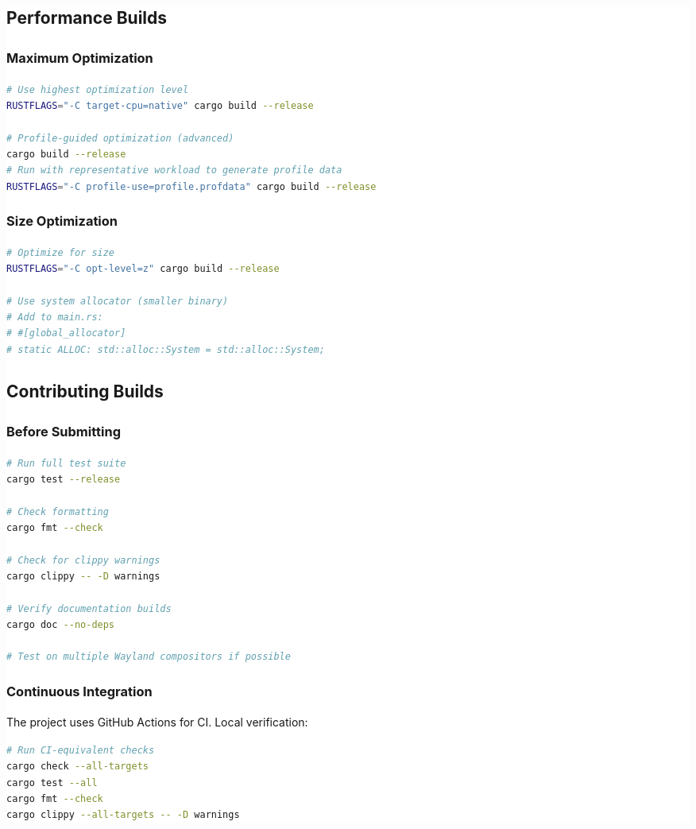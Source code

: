 ## Performance Builds

### Maximum Optimization

```bash
# Use highest optimization level
RUSTFLAGS="-C target-cpu=native" cargo build --release

# Profile-guided optimization (advanced)
cargo build --release
# Run with representative workload to generate profile data
RUSTFLAGS="-C profile-use=profile.profdata" cargo build --release
```

### Size Optimization

```bash
# Optimize for size
RUSTFLAGS="-C opt-level=z" cargo build --release

# Use system allocator (smaller binary)
# Add to main.rs:
# #[global_allocator]
# static ALLOC: std::alloc::System = std::alloc::System;
```

## Contributing Builds

### Before Submitting

```bash
# Run full test suite
cargo test --release

# Check formatting
cargo fmt --check

# Check for clippy warnings
cargo clippy -- -D warnings

# Verify documentation builds
cargo doc --no-deps

# Test on multiple Wayland compositors if possible
```

### Continuous Integration

The project uses GitHub Actions for CI. Local verification:

```bash
# Run CI-equivalent checks
cargo check --all-targets
cargo test --all
cargo fmt --check
cargo clippy --all-targets -- -D warnings
```
